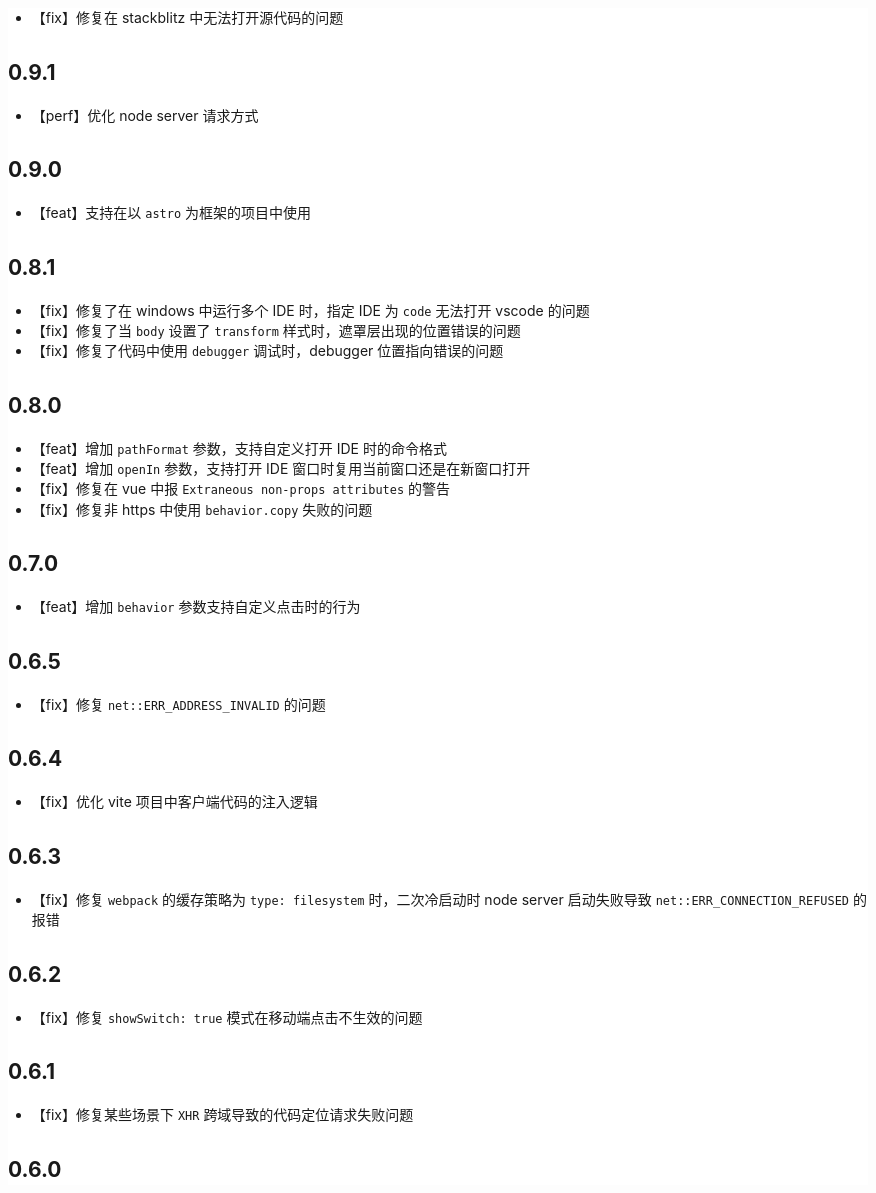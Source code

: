 - 【fix】修复在 stackblitz 中无法打开源代码的问题

## 0.9.1

- 【perf】优化 node server 请求方式

## 0.9.0

- 【feat】支持在以 `astro` 为框架的项目中使用

## 0.8.1

- 【fix】修复了在 windows 中运行多个 IDE 时，指定 IDE 为 `code` 无法打开 vscode 的问题
- 【fix】修复了当 `body` 设置了 `transform` 样式时，遮罩层出现的位置错误的问题
- 【fix】修复了代码中使用 `debugger` 调试时，debugger 位置指向错误的问题

## 0.8.0

- 【feat】增加 `pathFormat` 参数，支持自定义打开 IDE 时的命令格式
- 【feat】增加 `openIn` 参数，支持打开 IDE 窗口时复用当前窗口还是在新窗口打开
- 【fix】修复在 vue 中报 `Extraneous non-props attributes` 的警告
- 【fix】修复非 https 中使用 `behavior.copy` 失败的问题

## 0.7.0

- 【feat】增加 `behavior` 参数支持自定义点击时的行为

## 0.6.5

- 【fix】修复 `net::ERR_ADDRESS_INVALID` 的问题

## 0.6.4

- 【fix】优化 vite 项目中客户端代码的注入逻辑

## 0.6.3

- 【fix】修复 `webpack` 的缓存策略为 `type: filesystem` 时，二次冷启动时 node server 启动失败导致 `net::ERR_CONNECTION_REFUSED` 的报错

## 0.6.2

- 【fix】修复 `showSwitch: true` 模式在移动端点击不生效的问题

## 0.6.1

- 【fix】修复某些场景下 `XHR` 跨域导致的代码定位请求失败问题

## 0.6.0
